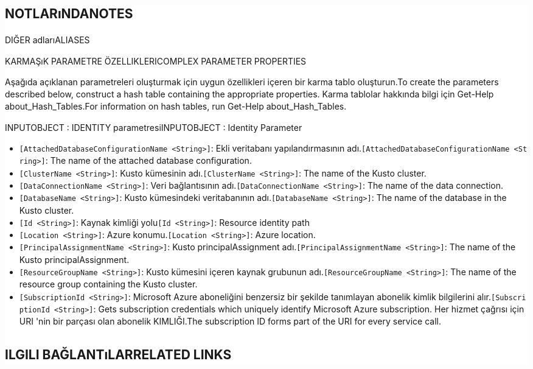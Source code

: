 ## <span data-ttu-id="c68a1-144">NOTLARıNDA</span><span class="sxs-lookup"><span data-stu-id="c68a1-144">NOTES</span></span>

<span data-ttu-id="c68a1-145">DIĞER adları</span><span class="sxs-lookup"><span data-stu-id="c68a1-145">ALIASES</span></span>

<span data-ttu-id="c68a1-146">KARMAŞıK PARAMETRE ÖZELLIKLERI</span><span class="sxs-lookup"><span data-stu-id="c68a1-146">COMPLEX PARAMETER PROPERTIES</span></span>

<span data-ttu-id="c68a1-147">Aşağıda açıklanan parametreleri oluşturmak için uygun özellikleri içeren bir karma tablo oluşturun.</span><span class="sxs-lookup"><span data-stu-id="c68a1-147">To create the parameters described below, construct a hash table containing the appropriate properties.</span></span> <span data-ttu-id="c68a1-148">Karma tablolar hakkında bilgi için Get-Help about_Hash_Tables.</span><span class="sxs-lookup"><span data-stu-id="c68a1-148">For information on hash tables, run Get-Help about_Hash_Tables.</span></span>


<span data-ttu-id="c68a1-149">INPUTOBJECT <IKustoIdentity> : IDENTITY parametresi</span><span class="sxs-lookup"><span data-stu-id="c68a1-149">INPUTOBJECT <IKustoIdentity>: Identity Parameter</span></span>
  - <span data-ttu-id="c68a1-150">`[AttachedDatabaseConfigurationName <String>]`: Ekli veritabanı yapılandırmasının adı.</span><span class="sxs-lookup"><span data-stu-id="c68a1-150">`[AttachedDatabaseConfigurationName <String>]`: The name of the attached database configuration.</span></span>
  - <span data-ttu-id="c68a1-151">`[ClusterName <String>]`: Kusto kümesinin adı.</span><span class="sxs-lookup"><span data-stu-id="c68a1-151">`[ClusterName <String>]`: The name of the Kusto cluster.</span></span>
  - <span data-ttu-id="c68a1-152">`[DataConnectionName <String>]`: Veri bağlantısının adı.</span><span class="sxs-lookup"><span data-stu-id="c68a1-152">`[DataConnectionName <String>]`: The name of the data connection.</span></span>
  - <span data-ttu-id="c68a1-153">`[DatabaseName <String>]`: Kusto kümesindeki veritabanının adı.</span><span class="sxs-lookup"><span data-stu-id="c68a1-153">`[DatabaseName <String>]`: The name of the database in the Kusto cluster.</span></span>
  - <span data-ttu-id="c68a1-154">`[Id <String>]`: Kaynak kimliği yolu</span><span class="sxs-lookup"><span data-stu-id="c68a1-154">`[Id <String>]`: Resource identity path</span></span>
  - <span data-ttu-id="c68a1-155">`[Location <String>]`: Azure konumu.</span><span class="sxs-lookup"><span data-stu-id="c68a1-155">`[Location <String>]`: Azure location.</span></span>
  - <span data-ttu-id="c68a1-156">`[PrincipalAssignmentName <String>]`: Kusto principalAssignment adı.</span><span class="sxs-lookup"><span data-stu-id="c68a1-156">`[PrincipalAssignmentName <String>]`: The name of the Kusto principalAssignment.</span></span>
  - <span data-ttu-id="c68a1-157">`[ResourceGroupName <String>]`: Kusto kümesini içeren kaynak grubunun adı.</span><span class="sxs-lookup"><span data-stu-id="c68a1-157">`[ResourceGroupName <String>]`: The name of the resource group containing the Kusto cluster.</span></span>
  - <span data-ttu-id="c68a1-158">`[SubscriptionId <String>]`: Microsoft Azure aboneliğini benzersiz bir şekilde tanımlayan abonelik kimlik bilgilerini alır.</span><span class="sxs-lookup"><span data-stu-id="c68a1-158">`[SubscriptionId <String>]`: Gets subscription credentials which uniquely identify Microsoft Azure subscription.</span></span> <span data-ttu-id="c68a1-159">Her hizmet çağrısı için URI 'nin bir parçası olan abonelik KIMLIĞI.</span><span class="sxs-lookup"><span data-stu-id="c68a1-159">The subscription ID forms part of the URI for every service call.</span></span>

## <span data-ttu-id="c68a1-160">ILGILI BAĞLANTıLAR</span><span class="sxs-lookup"><span data-stu-id="c68a1-160">RELATED LINKS</span></span>


